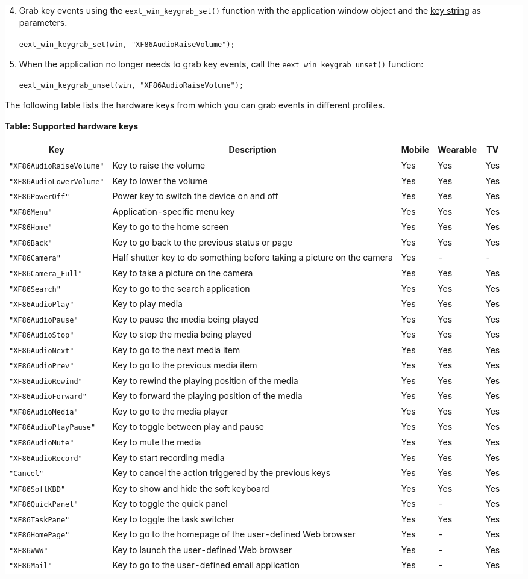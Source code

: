 
4. Grab key events using the `eext_win_keygrab_set()` function with the application window object and the [key string](#keystring) as parameters.

   ```
   eext_win_keygrab_set(win, "XF86AudioRaiseVolume");
   ```

5. When the application no longer needs to grab key events, call the `eext_win_keygrab_unset()` function:

   ```
   eext_win_keygrab_unset(win, "XF86AudioRaiseVolume");
   ```

The following table lists the hardware keys from which you can grab events in different profiles.

<a name="keystring"></a>
**Table: Supported hardware keys**

| Key                       | Description                              | Mobile | Wearable | TV   |
|-------------------------|----------------------------------------|------|--------|----|
| `"XF86AudioRaiseVolume"`  | Key to raise the volume                  | Yes    | Yes      | Yes  |
| `"XF86AudioLowerVolume"`  | Key to lower the volume                  | Yes    | Yes      | Yes  |
| `"XF86PowerOff"`          | Power key to switch the device on and off | Yes    | Yes      | Yes  |
| `"XF86Menu"`              | Application-specific menu key            | Yes    | Yes      | Yes  |
| `"XF86Home"`              | Key to go to the home screen             | Yes    | Yes      | Yes  |
| `"XF86Back"`              | Key to go back to the previous status or page | Yes    | Yes      | Yes  |
| `"XF86Camera"`            | Half shutter key to do something before taking a picture on the camera | Yes    | -        | -    |
| `"XF86Camera_Full"`       | Key to take a picture on the camera      | Yes    | Yes      | Yes  |
| `"XF86Search"`            | Key to go to the search application      | Yes    | Yes      | Yes  |
| `"XF86AudioPlay"`         | Key to play media                        | Yes    | Yes      | Yes  |
| `"XF86AudioPause"`        | Key to pause the media being played      | Yes    | Yes      | Yes  |
| `"XF86AudioStop"`         | Key to stop the media being played       | Yes    | Yes      | Yes  |
| `"XF86AudioNext"`         | Key to go to the next media item         | Yes    | Yes      | Yes  |
| `"XF86AudioPrev"`         | Key to go to the previous media item     | Yes    | Yes      | Yes  |
| `"XF86AudioRewind"`       | Key to rewind the playing position of the media | Yes    | Yes      | Yes  |
| `"XF86AudioForward"`      | Key to forward the playing position of the media | Yes    | Yes      | Yes  |
| `"XF86AudioMedia"`        | Key to go to the media player            | Yes    | Yes      | Yes  |
| `"XF86AudioPlayPause"`    | Key to toggle between play and pause     | Yes    | Yes      | Yes  |
| `"XF86AudioMute"`         | Key to mute the media                    | Yes    | Yes      | Yes  |
| `"XF86AudioRecord"`       | Key to start recording media             | Yes    | Yes      | Yes  |
| `"Cancel"`                | Key to cancel the action triggered by the previous keys | Yes    | Yes      | Yes  |
| `"XF86SoftKBD"`           | Key to show and hide the soft keyboard   | Yes    | Yes      | Yes  |
| `"XF86QuickPanel"`        | Key to toggle the quick panel            | Yes    | -        | Yes  |
| `"XF86TaskPane"`          | Key to toggle the task switcher          | Yes    | Yes      | Yes  |
| `"XF86HomePage"`          | Key to go to the homepage of the user-defined Web browser | Yes    | -        | Yes  |
| `"XF86WWW"`               | Key to launch the user-defined Web browser | Yes    | -        | Yes  |
| `"XF86Mail"`              | Key to go to the user-defined email application | Yes    | -        | Yes  |